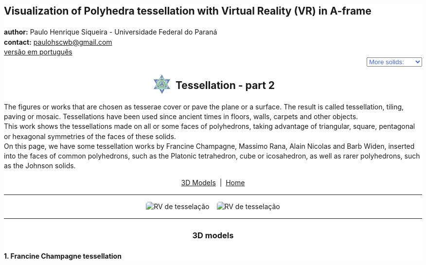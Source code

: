 <link rel="stylesheet" href="../scripts/style.css">
<meta charset="utf-8">
<link rel="icon" type="image/png" href="vr/salas/imagens/icone.png">
<h2>Visualization of Polyhedra tessellation with Virtual Reality (VR) in A-frame</h2>
 <b>author:</b> Paulo Henrique Siqueira - Universidade Federal do Paraná
 <br><b>contact:</b> <a href="#">paulohscwb@gmail.com</a>
 <br><a href="https://paulohscwb.github.io/tessellation/part2/pt-br/">versão em português</a>
 <form style="margin: 0 auto; float:right; text-align:right; width:100%; margin-bottom:15px;">
	<select id="url" onchange="urlHandler(this.value)" style="color:royalblue;">
		<option disabled selected value>More solids:</option>
		<option value="../escher/">Escher's Works</option>
		<option disabled value="../part2/">Tessellation 2</option>
		<option value="../part3/">Tessellation 3</option>
		<option value="../part4/">Tessellation 4</option>
		<option value="../spiderweb/">Spider web</option>
		<!--<option value="../part5/">Tessellation 5</option>
		<option value="../part6/">Tessellation 6</option>
		<option value="../part7/">Tessellation 7</option>
		<option value="../part8/">Tessellation 8</option>
		<option value="../part9/">Tessellation 9</option>
		<option value="../part10/">Tessellation 10</option>
		<option value="../part11/">Tessellation 11</option>-->
	</select>
</form>
<script>
function urlHandler(value) {                               
    window.location.assign(`${value}`);
}
</script>

<p id="p1"></p>
  <h2 align="center"><img src="vr/salas/imagens/icone.png" style="margin-bottom:-10px" width="45"> Tessellation - part 2</h2>
The figures or works that are chosen as tesserae cover or pave the plane or a surface. The result is called tessellation, tiling, paving or mosaic. 
Tessellations have been used since ancient times in floors, walls, carpets and other objects.
<br>This work shows the tessellations made on all or some faces of polyhedrons, taking advantage of triangular, square, pentagonal or hexagonal symmetries of the faces of these solids.
<br>On this page, we have some tessellation works by Francine Champagne, Massimo Rana, Alain Nicolas and Barb Widen, inserted into the faces of common polyhedrons, such as the Platonic tetrahedron, cube or icosahedron, as well as rarer polyhedrons, such as the Johnson solids.
<p align="center"><a href="#m3d">3D Models</a><span>&nbsp;&nbsp;|&nbsp;&nbsp;</span><a href="../">Home</a></p>
<hr>
 <p align="center"><img src="vr/salas/videos/tess1.gif" style="max-width: 45%; border-radius:5px; margin-right:15px" loading="lazy" alt="RV de tesselação"/><img src="vr/salas/videos/tess2.gif" style="max-width: 45%; border-radius:5px;" loading="lazy" alt="RV de tesselação"/></p> 
<hr>
<h3 id="m3d" align="center">3D models</h3>
<iframe width="560" height="315" style="max-width:100%" src="https://www.youtube.com/embed/videoseries?list=PLy0I_lGW8HxWaYGTOc9cCw0xOPHUW1yFS" title="YouTube video player" frameborder="0" allow="accelerometer; autoplay; clipboard-write; encrypted-media; gyroscope; picture-in-picture; web-share" allowfullscreen></iframe>
<h4>1. Francine Champagne tessellation</h4>